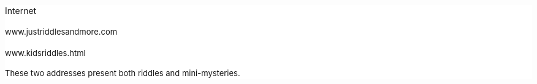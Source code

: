 <p>
Internet
</p>
<p>
<font size="-1">
www.justriddlesandmore.com
<p>
www.kidsriddles.html
</p>
<p>
These two addresses present both riddles and mini-mysteries.
</p>
</font>
</p>
</body>